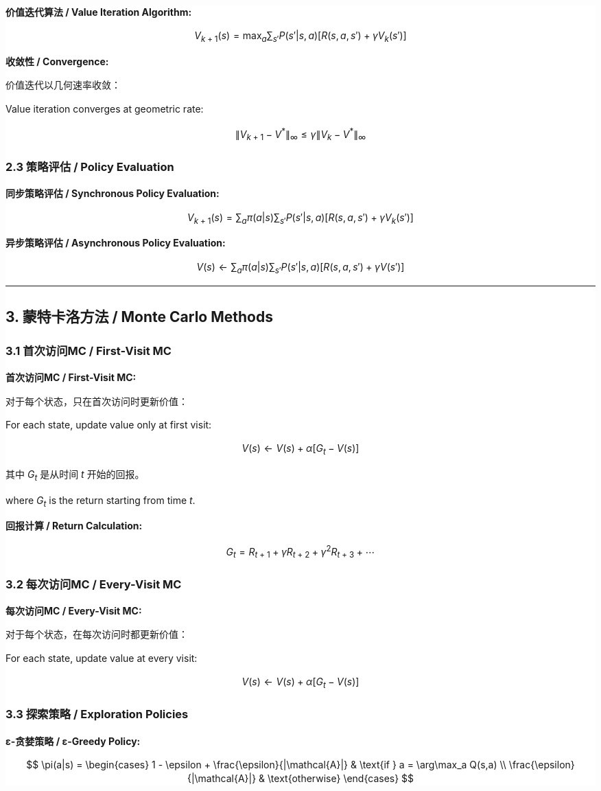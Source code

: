 **价值迭代算法 / Value Iteration Algorithm:**

$$V_{k+1}(s) = \max_a \sum_{s'} P(s'|s,a) [R(s,a,s') + \gamma V_k(s')]$$

**收敛性 / Convergence:**

价值迭代以几何速率收敛：

Value iteration converges at geometric rate:

$$\|V_{k+1} - V^*\|_\infty \leq \gamma \|V_k - V^*\|_\infty$$

### 2.3 策略评估 / Policy Evaluation

**同步策略评估 / Synchronous Policy Evaluation:**

$$V_{k+1}(s) = \sum_a \pi(a|s) \sum_{s'} P(s'|s,a) [R(s,a,s') + \gamma V_k(s')]$$

**异步策略评估 / Asynchronous Policy Evaluation:**

$$V(s) \leftarrow \sum_a \pi(a|s) \sum_{s'} P(s'|s,a) [R(s,a,s') + \gamma V(s')]$$

---

## 3. 蒙特卡洛方法 / Monte Carlo Methods

### 3.1 首次访问MC / First-Visit MC

**首次访问MC / First-Visit MC:**

对于每个状态，只在首次访问时更新价值：

For each state, update value only at first visit:

$$V(s) \leftarrow V(s) + \alpha [G_t - V(s)]$$

其中 $G_t$ 是从时间 $t$ 开始的回报。

where $G_t$ is the return starting from time $t$.

**回报计算 / Return Calculation:**

$$G_t = R_{t+1} + \gamma R_{t+2} + \gamma^2 R_{t+3} + \cdots$$

### 3.2 每次访问MC / Every-Visit MC

**每次访问MC / Every-Visit MC:**

对于每个状态，在每次访问时都更新价值：

For each state, update value at every visit:

$$V(s) \leftarrow V(s) + \alpha [G_t - V(s)]$$

### 3.3 探索策略 / Exploration Policies

**ε-贪婪策略 / ε-Greedy Policy:**

$$
\pi(a|s) = \begin{cases}
1 - \epsilon + \frac{\epsilon}{|\mathcal{A}|} & \text{if } a = \arg\max_a Q(s,a) \\
\frac{\epsilon}{|\mathcal{A}|} & \text{otherwise}
\end{cases}
$$

